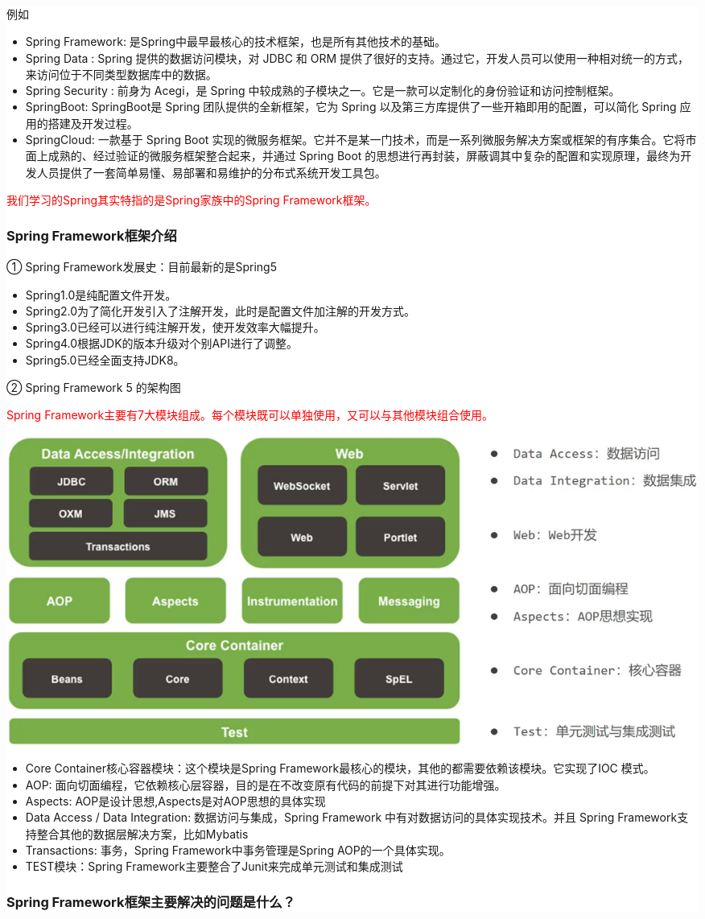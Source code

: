 例如
* Spring Framework: 是Spring中最早最核心的技术框架，也是所有其他技术的基础。
* Spring Data : Spring 提供的数据访问模块，对 JDBC 和 ORM 提供了很好的支持。通过它，开发人员可以使用一种相对统一的方式，来访问位于不同类型数据库中的数据。
* Spring Security : 前身为 Acegi，是 Spring 中较成熟的子模块之一。它是一款可以定制化的身份验证和访问控制框架。
* SpringBoot: SpringBoot是 Spring 团队提供的全新框架，它为 Spring 以及第三方库提供了一些开箱即用的配置，可以简化 Spring 应用的搭建及开发过程。
* SpringCloud: 一款基于 Spring Boot 实现的微服务框架。它并不是某一门技术，而是一系列微服务解决方案或框架的有序集合。它将市面上成熟的、经过验证的微服务框架整合起来，并通过 Spring Boot 的思想进行再封装，屏蔽调其中复杂的配置和实现原理，最终为开发人员提供了一套简单易懂、易部署和易维护的分布式系统开发工具包。

<span style="color: red;">我们学习的Spring其实特指的是Spring家族中的Spring Framework框架。</span>

### Spring Framework框架介绍

① Spring Framework发展史：目前最新的是Spring5
* Spring1.0是纯配置文件开发。
* Spring2.0为了简化开发引入了注解开发，此时是配置文件加注解的开发方式。
* Spring3.0已经可以进行纯注解开发，使开发效率大幅提升。
* Spring4.0根据JDK的版本升级对个别API进行了调整。
* Spring5.0已经全面支持JDK8。

② Spring Framework 5 的架构图

<span style="color: red;">Spring Framework主要有7大模块组成。每个模块既可以单独使用，又可以与其他模块组合使用。</span>

![spring20220905163724.png](../blog_img/spring20220905163724.png)

* Core Container核心容器模块：这个模块是Spring Framework最核心的模块，其他的都需要依赖该模块。它实现了IOC 模式。
* AOP: 面向切面编程，它依赖核心层容器，目的是在不改变原有代码的前提下对其进行功能增强。
* Aspects: AOP是设计思想,Aspects是对AOP思想的具体实现
* Data Access / Data Integration: 数据访问与集成，Spring Framework 中有对数据访问的具体实现技术。并且 Spring Framework支持整合其他的数据层解决方案，比如Mybatis
* Transactions: 事务，Spring Framework中事务管理是Spring AOP的一个具体实现。
* TEST模块：Spring Framework主要整合了Junit来完成单元测试和集成测试


### Spring Framework框架主要解决的问题是什么？
